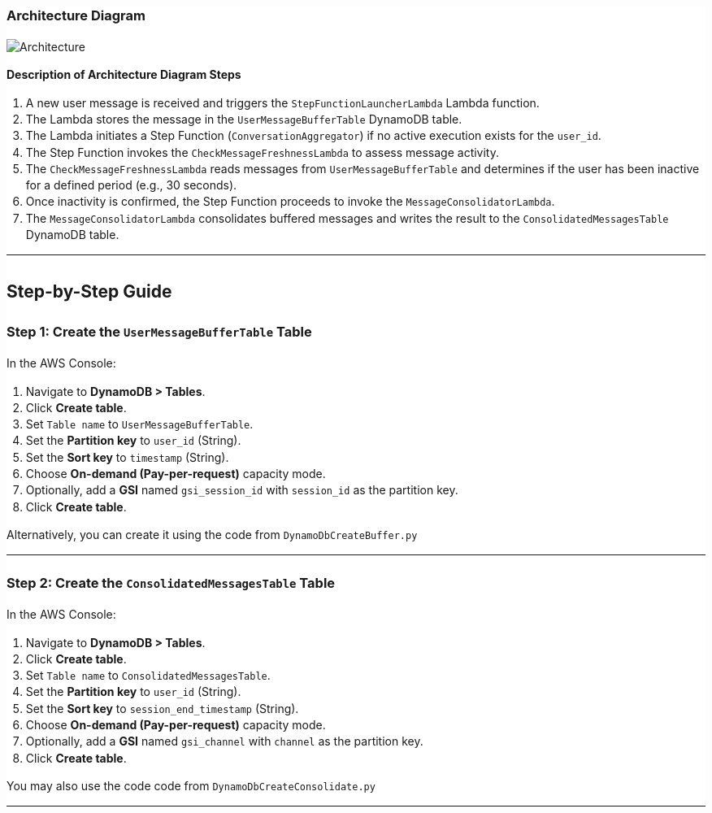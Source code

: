 
### Architecture Diagram

![Architecture](img/stepfunction_architecture.jpg)

**Description of Architecture Diagram Steps**

1. A new user message is received and triggers the `StepFunctionLauncherLambda` Lambda function.
2. The Lambda stores the message in the `UserMessageBufferTable` DynamoDB table.
3. The Lambda initiates a Step Function (`ConversationAggregator`) if no active execution exists for the `user_id`.
4. The Step Function invokes the `CheckMessageFreshnessLambda` to assess message activity.
5. The `CheckMessageFreshnessLambda` reads messages from `UserMessageBufferTable` and determines if the user has been inactive for a defined period (e.g., 30 seconds).
6. Once inactivity is confirmed, the Step Function proceeds to invoke the `MessageConsolidatorLambda`.
7. The `MessageConsolidatorLambda` consolidates buffered messages and writes the result to the `ConsolidatedMessagesTable` DynamoDB table.


---

## Step-by-Step Guide 

### Step 1: Create the `UserMessageBufferTable` Table

In the AWS Console:
1. Navigate to **DynamoDB > Tables**.
2. Click **Create table**.
3. Set `Table name` to `UserMessageBufferTable`.
4. Set the **Partition key** to `user_id` (String).
5. Set the **Sort key** to `timestamp` (String).
6. Choose **On-demand (Pay-per-request)** capacity mode.
7. Optionally, add a **GSI** named `gsi_session_id` with `session_id` as the partition key.
8. Click **Create table**.

Alternatively, you can create it using the code from `DynamoDbCreateBuffer.py`

--- 

### Step 2: Create the `ConsolidatedMessagesTable` Table

In the AWS Console:
1. Navigate to **DynamoDB > Tables**.
2. Click **Create table**.
3. Set `Table name` to `ConsolidatedMessagesTable`.
4. Set the **Partition key** to `user_id` (String).
5. Set the **Sort key** to `session_end_timestamp` (String).
6. Choose **On-demand (Pay-per-request)** capacity mode.
7. Optionally, add a **GSI** named `gsi_channel` with `channel` as the partition key.
8. Click **Create table**.

You may also use the code code from `DynamoDbCreateConsolidate.py`

--- 